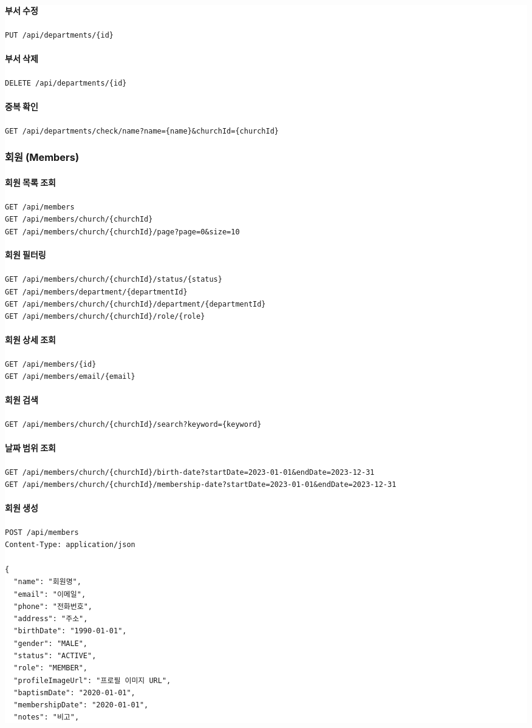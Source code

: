 #### 부서 수정
```
PUT /api/departments/{id}
```

#### 부서 삭제
```
DELETE /api/departments/{id}
```

#### 중복 확인
```
GET /api/departments/check/name?name={name}&churchId={churchId}
```

### 회원 (Members)

#### 회원 목록 조회
```
GET /api/members
GET /api/members/church/{churchId}
GET /api/members/church/{churchId}/page?page=0&size=10
```

#### 회원 필터링
```
GET /api/members/church/{churchId}/status/{status}
GET /api/members/department/{departmentId}
GET /api/members/church/{churchId}/department/{departmentId}
GET /api/members/church/{churchId}/role/{role}
```

#### 회원 상세 조회
```
GET /api/members/{id}
GET /api/members/email/{email}
```

#### 회원 검색
```
GET /api/members/church/{churchId}/search?keyword={keyword}
```

#### 날짜 범위 조회
```
GET /api/members/church/{churchId}/birth-date?startDate=2023-01-01&endDate=2023-12-31
GET /api/members/church/{churchId}/membership-date?startDate=2023-01-01&endDate=2023-12-31
```

#### 회원 생성
```
POST /api/members
Content-Type: application/json

{
  "name": "회원명",
  "email": "이메일",
  "phone": "전화번호",
  "address": "주소",
  "birthDate": "1990-01-01",
  "gender": "MALE",
  "status": "ACTIVE",
  "role": "MEMBER",
  "profileImageUrl": "프로필 이미지 URL",
  "baptismDate": "2020-01-01",
  "membershipDate": "2020-01-01",
  "notes": "비고",
```